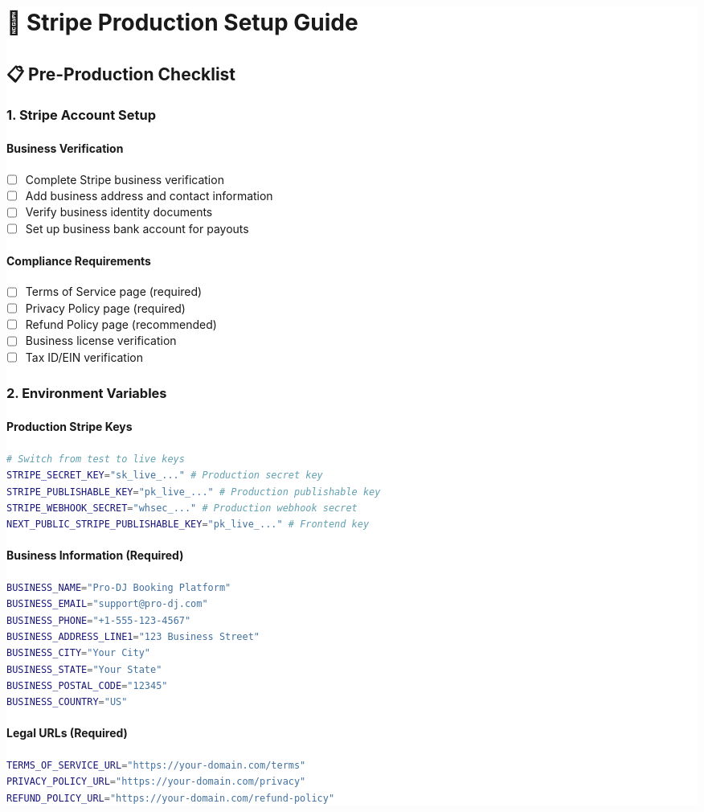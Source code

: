 # 🚀 Stripe Production Setup Guide

## 📋 Pre-Production Checklist

### 1. **Stripe Account Setup**

#### **Business Verification**

- [ ] Complete Stripe business verification
- [ ] Add business address and contact information
- [ ] Verify business identity documents
- [ ] Set up business bank account for payouts

#### **Compliance Requirements**

- [ ] Terms of Service page (required)
- [ ] Privacy Policy page (required)
- [ ] Refund Policy page (recommended)
- [ ] Business license verification
- [ ] Tax ID/EIN verification

### 2. **Environment Variables**

#### **Production Stripe Keys**

```bash
# Switch from test to live keys
STRIPE_SECRET_KEY="sk_live_..." # Production secret key
STRIPE_PUBLISHABLE_KEY="pk_live_..." # Production publishable key
STRIPE_WEBHOOK_SECRET="whsec_..." # Production webhook secret
NEXT_PUBLIC_STRIPE_PUBLISHABLE_KEY="pk_live_..." # Frontend key
```

#### **Business Information (Required)**

```bash
BUSINESS_NAME="Pro-DJ Booking Platform"
BUSINESS_EMAIL="support@pro-dj.com"
BUSINESS_PHONE="+1-555-123-4567"
BUSINESS_ADDRESS_LINE1="123 Business Street"
BUSINESS_CITY="Your City"
BUSINESS_STATE="Your State"
BUSINESS_POSTAL_CODE="12345"
BUSINESS_COUNTRY="US"
```

#### **Legal URLs (Required)**

```bash
TERMS_OF_SERVICE_URL="https://your-domain.com/terms"
PRIVACY_POLICY_URL="https://your-domain.com/privacy"
REFUND_POLICY_URL="https://your-domain.com/refund-policy"
```
